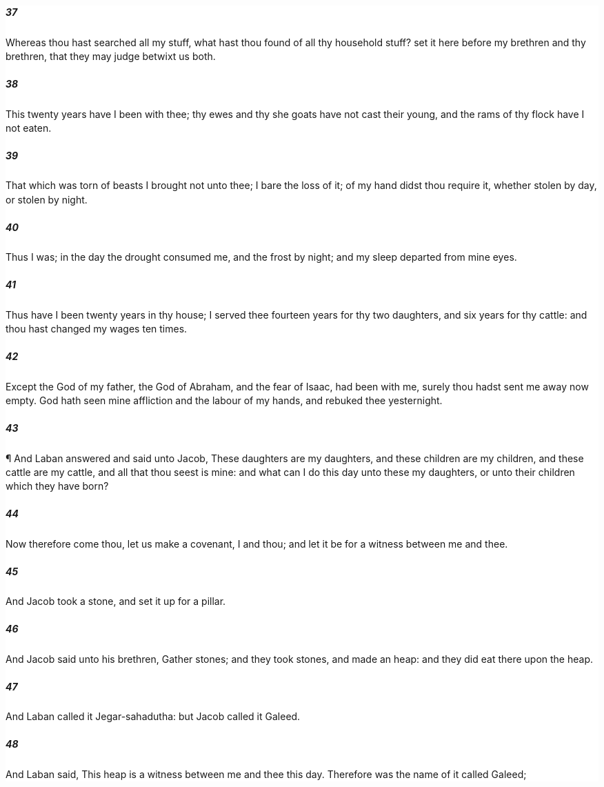 ##### 37

Whereas thou hast searched all my stuff, what hast thou found of all thy household stuff? set it here before my brethren and thy brethren, that they may judge betwixt us both.

##### 38

This twenty years have I been with thee; thy ewes and thy she goats have not cast their young, and the rams of thy flock have I not eaten.

##### 39

That which was torn of beasts I brought not unto thee; I bare the loss of it; of my hand didst thou require it, whether stolen by day, or stolen by night.

##### 40

Thus I was; in the day the drought consumed me, and the frost by night; and my sleep departed from mine eyes.

##### 41

Thus have I been twenty years in thy house; I served thee fourteen years for thy two daughters, and six years for thy cattle: and thou hast changed my wages ten times.

##### 42

Except the God of my father, the God of Abraham, and the fear of Isaac, had been with me, surely thou hadst sent me away now empty. God hath seen mine affliction and the labour of my hands, and rebuked thee yesternight.

##### 43

¶ And Laban answered and said unto Jacob, These daughters are my daughters, and these children are my children, and these cattle are my cattle, and all that thou seest is mine: and what can I do this day unto these my daughters, or unto their children which they have born?

##### 44

Now therefore come thou, let us make a covenant, I and thou; and let it be for a witness between me and thee.

##### 45

And Jacob took a stone, and set it up for a pillar.

##### 46

And Jacob said unto his brethren, Gather stones; and they took stones, and made an heap: and they did eat there upon the heap.

##### 47

And Laban called it Jegar-sahadutha: but Jacob called it Galeed.

##### 48

And Laban said, This heap is a witness between me and thee this day. Therefore was the name of it called Galeed;

